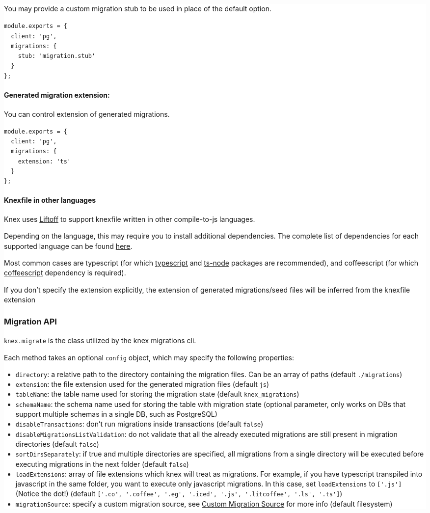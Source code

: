 You may provide a custom migration stub to be used in place of the default option.

    module.exports = {
      client: 'pg',
      migrations: {
        stub: 'migration.stub'
      }
    };

#### Generated migration extension:

You can control extension of generated migrations.

    module.exports = {
      client: 'pg',
      migrations: {
        extension: 'ts'
      }
    };

#### Knexfile in other languages

Knex uses [Liftoff](https://github.com/js-cli/js-liftoff) to support knexfile written in other compile-to-js languages.

Depending on the language, this may require you to install additional dependencies. The complete list of dependencies for each supported language can be found [here](https://github.com/gulpjs/interpret#extensions).

Most common cases are typescript (for which [typescript](https://www.npmjs.com/package/typescript) and [ts-node](https://www.npmjs.com/package/ts-node) packages are recommended), and coffeescript (for which [coffeescript](https://www.npmjs.com/package/coffeescript) dependency is required).

If you don’t specify the extension explicitly, the extension of generated migrations/seed files will be inferred from the knexfile extension

### Migration API

`knex.migrate` is the class utilized by the knex migrations cli.

Each method takes an optional `config` object, which may specify the following properties:

- `directory`: a relative path to the directory containing the migration files. Can be an array of paths (default `./migrations`)
- `extension`: the file extension used for the generated migration files (default `js`)
- `tableName`: the table name used for storing the migration state (default `knex_migrations`)
- `schemaName`: the schema name used for storing the table with migration state (optional parameter, only works on DBs that support multiple schemas in a single DB, such as PostgreSQL)
- `disableTransactions`: don’t run migrations inside transactions (default `false`)
- `disableMigrationsListValidation`: do not validate that all the already executed migrations are still present in migration directories (default `false`)
- `sortDirsSeparately`: if true and multiple directories are specified, all migrations from a single directory will be executed before executing migrations in the next folder (default `false`)
- `loadExtensions`: array of file extensions which knex will treat as migrations. For example, if you have typescript transpiled into javascript in the same folder, you want to execute only javascript migrations. In this case, set `loadExtensions` to `['.js']` (Notice the dot!) (default `['.co', '.coffee', '.eg', '.iced', '.js', '.litcoffee', '.ls', '.ts']`)
- `migrationSource`: specify a custom migration source, see [Custom Migration Source](https://knexjs.org/#custom-migration-sources) for more info (default filesystem)
